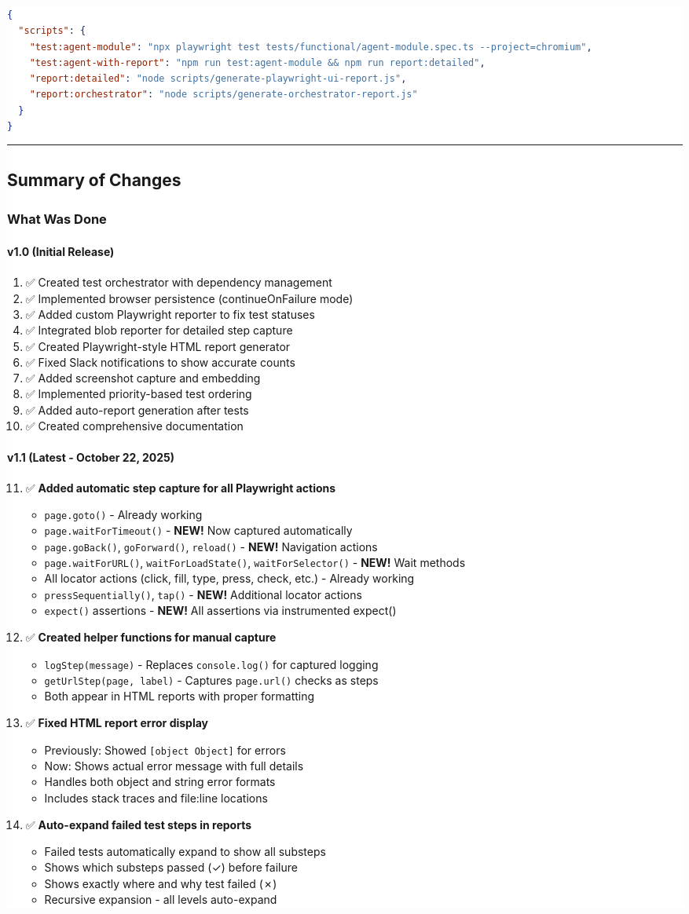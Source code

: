 ```json
{
  "scripts": {
    "test:agent-module": "npx playwright test tests/functional/agent-module.spec.ts --project=chromium",
    "test:agent-with-report": "npm run test:agent-module && npm run report:detailed",
    "report:detailed": "node scripts/generate-playwright-ui-report.js",
    "report:orchestrator": "node scripts/generate-orchestrator-report.js"
  }
}
```

---

## Summary of Changes

### What Was Done

#### v1.0 (Initial Release)
1. ✅ Created test orchestrator with dependency management
2. ✅ Implemented browser persistence (continueOnFailure mode)
3. ✅ Added custom Playwright reporter to fix test statuses
4. ✅ Integrated blob reporter for detailed step capture
5. ✅ Created Playwright-style HTML report generator
6. ✅ Fixed Slack notifications to show accurate counts
7. ✅ Added screenshot capture and embedding
8. ✅ Implemented priority-based test ordering
9. ✅ Added auto-report generation after tests
10. ✅ Created comprehensive documentation

#### v1.1 (Latest - October 22, 2025)
11. ✅ **Added automatic step capture for all Playwright actions**
    - `page.goto()` - Already working
    - `page.waitForTimeout()` - **NEW!** Now captured automatically
    - `page.goBack()`, `goForward()`, `reload()` - **NEW!** Navigation actions
    - `page.waitForURL()`, `waitForLoadState()`, `waitForSelector()` - **NEW!** Wait methods
    - All locator actions (click, fill, type, press, check, etc.) - Already working
    - `pressSequentially()`, `tap()` - **NEW!** Additional locator actions
    - `expect()` assertions - **NEW!** All assertions via instrumented expect()

12. ✅ **Created helper functions for manual capture**
    - `logStep(message)` - Replaces `console.log()` for captured logging
    - `getUrlStep(page, label)` - Captures `page.url()` checks as steps
    - Both appear in HTML reports with proper formatting

13. ✅ **Fixed HTML report error display**
    - Previously: Showed `[object Object]` for errors
    - Now: Shows actual error message with full details
    - Handles both object and string error formats
    - Includes stack traces and file:line locations

14. ✅ **Auto-expand failed test steps in reports**
    - Failed tests automatically expand to show all substeps
    - Shows which substeps passed (✓) before failure
    - Shows exactly where and why test failed (✗)
    - Recursive expansion - all levels auto-expand

